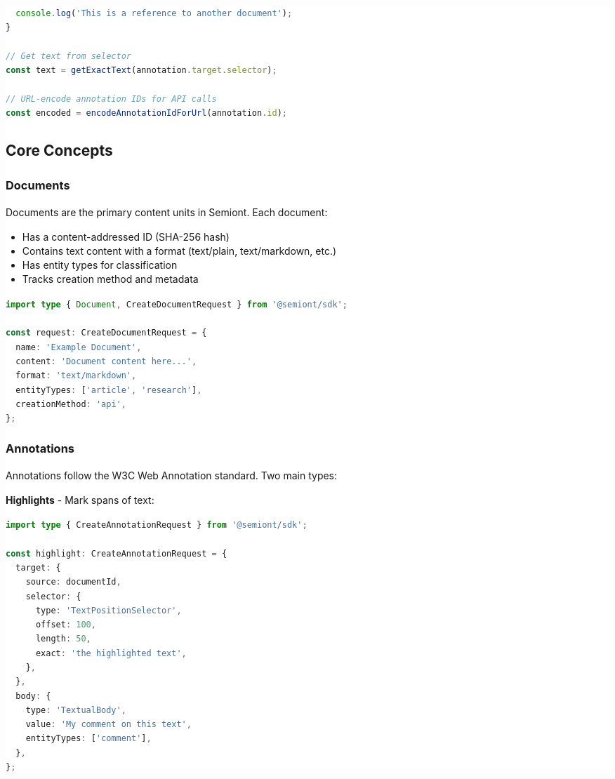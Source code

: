 ```typescript
  console.log('This is a reference to another document');
}

// Get text from selector
const text = getExactText(annotation.target.selector);

// URL-encode annotation IDs for API calls
const encoded = encodeAnnotationIdForUrl(annotation.id);
```

## Core Concepts

### Documents

Documents are the primary content units in Semiont. Each document:
- Has a content-addressed ID (SHA-256 hash)
- Contains text content with a format (text/plain, text/markdown, etc.)
- Has entity types for classification
- Tracks creation method and metadata

```typescript
import type { Document, CreateDocumentRequest } from '@semiont/sdk';

const request: CreateDocumentRequest = {
  name: 'Example Document',
  content: 'Document content here...',
  format: 'text/markdown',
  entityTypes: ['article', 'research'],
  creationMethod: 'api',
};
```

### Annotations

Annotations follow the W3C Web Annotation standard. Two main types:

**Highlights** - Mark spans of text:
```typescript
import type { CreateAnnotationRequest } from '@semiont/sdk';

const highlight: CreateAnnotationRequest = {
  target: {
    source: documentId,
    selector: {
      type: 'TextPositionSelector',
      offset: 100,
      length: 50,
      exact: 'the highlighted text',
    },
  },
  body: {
    type: 'TextualBody',
    value: 'My comment on this text',
    entityTypes: ['comment'],
  },
};
```
